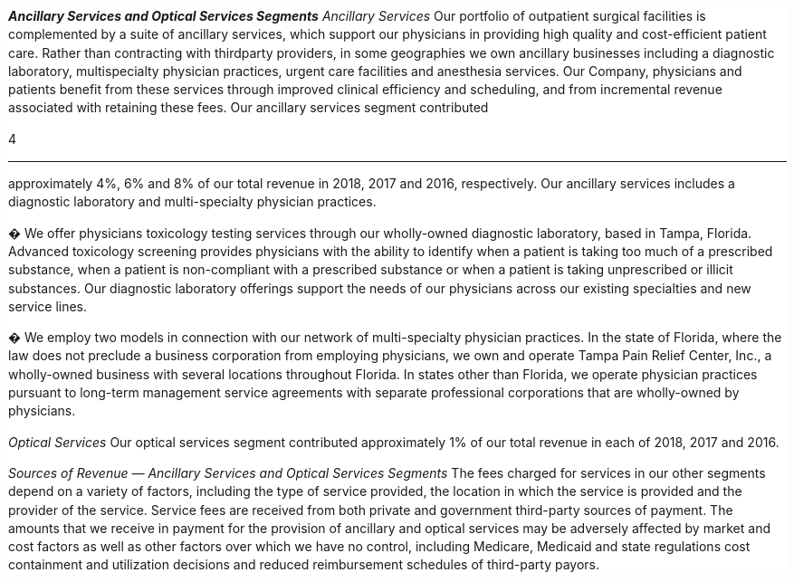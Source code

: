 **_Ancillary Services and Optical Services Segments_**
_Ancillary Services_
Our portfolio of outpatient surgical facilities is complemented by a suite of ancillary services, which support
our physicians in providing high quality and cost-efficient patient care. Rather than contracting with thirdparty providers, in some geographies we own ancillary businesses including a diagnostic laboratory, multispecialty physician practices, urgent care facilities and anesthesia services. Our Company, physicians and
patients benefit from these services through improved clinical efficiency and scheduling, and from
incremental revenue associated with retaining these fees. Our ancillary services segment contributed

4


-----

approximately 4%, 6% and 8% of our total revenue in 2018, 2017 and 2016, respectively. Our ancillary
services includes a diagnostic laboratory and multi-specialty physician practices.

� We offer physicians toxicology testing services through our wholly-owned diagnostic laboratory, based
in Tampa, Florida. Advanced toxicology screening provides physicians with the ability to identify when
a patient is taking too much of a prescribed substance, when a patient is non-compliant with a
prescribed substance or when a patient is taking unprescribed or illicit substances. Our diagnostic
laboratory offerings support the needs of our physicians across our existing specialties and new
service lines.

� We employ two models in connection with our network of multi-specialty physician practices. In the
state of Florida, where the law does not preclude a business corporation from employing physicians,
we own and operate Tampa Pain Relief Center, Inc., a wholly-owned business with several locations
throughout Florida. In states other than Florida, we operate physician practices pursuant to long-term
management service agreements with separate professional corporations that are wholly-owned by
physicians.

_Optical Services_
Our optical services segment contributed approximately 1% of our total revenue in each of 2018, 2017 and
2016.

_Sources of Revenue — Ancillary Services and Optical Services Segments_
The fees charged for services in our other segments depend on a variety of factors, including the type of
service provided, the location in which the service is provided and the provider of the service. Service fees
are received from both private and government third-party sources of payment. The amounts that we receive
in payment for the provision of ancillary and optical services may be adversely affected by market and cost
factors as well as other factors over which we have no control, including Medicare, Medicaid and state
regulations cost containment and utilization decisions and reduced reimbursement schedules of third-party
payors.
